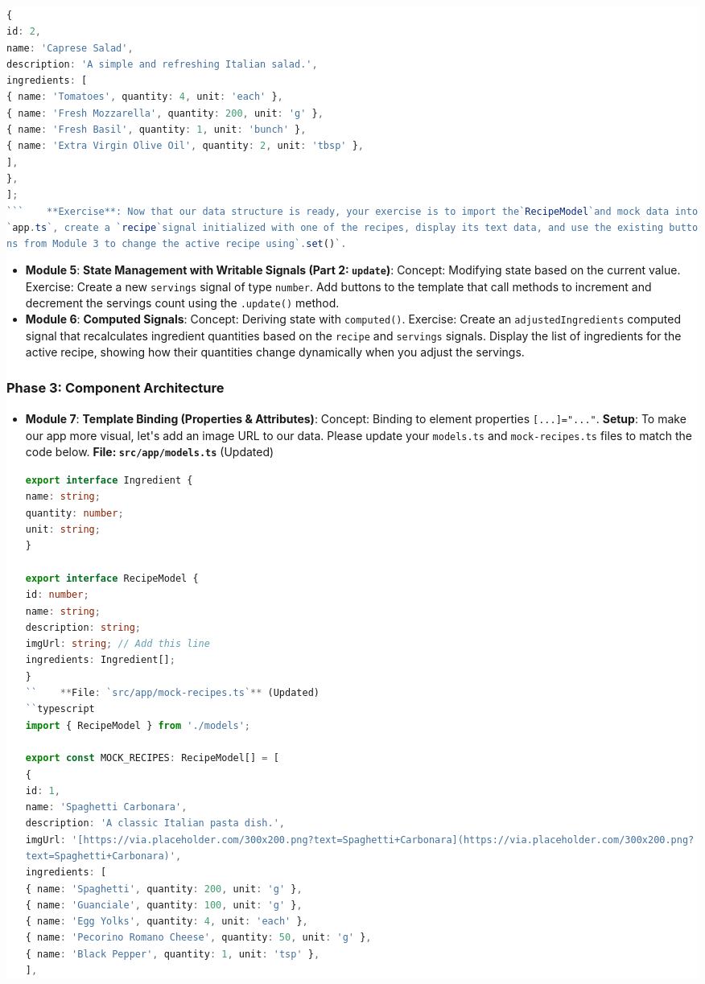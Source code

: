   ````typescript
  {
  id: 2,
  name: 'Caprese Salad',
  description: 'A simple and refreshing Italian salad.',
  ingredients: [
  { name: 'Tomatoes', quantity: 4, unit: 'each' },
  { name: 'Fresh Mozzarella', quantity: 200, unit: 'g' },
  { name: 'Fresh Basil', quantity: 1, unit: 'bunch' },
  { name: 'Extra Virgin Olive Oil', quantity: 2, unit: 'tbsp' },
  ],
  },
  ];
  ```    **Exercise**: Now that our data structure is ready, your exercise is to import the`RecipeModel`and mock data into`app.ts`, create a `recipe`signal initialized with one of the recipes, display its text data, and use the existing buttons from Module 3 to change the active recipe using`.set()`.

  ````

- **Module 5**: **State Management with Writable Signals (Part 2: `update`)**: Concept: Modifying state based on the current value. Exercise: Create a new `servings` signal of type `number`. Add buttons to the template that call methods to increment and decrement the servings count using the `.update()` method.
- **Module 6**: **Computed Signals**: Concept: Deriving state with `computed()`. Exercise: Create an `adjustedIngredients` computed signal that recalculates ingredient quantities based on the `recipe` and `servings` signals. Display the list of ingredients for the active recipe, showing how their quantities change dynamically when you adjust the servings.

### Phase 3: Component Architecture

- **Module 7**: **Template Binding (Properties & Attributes)**: Concept: Binding to element properties `[...]="..."`. **Setup**: To make our app more visual, let's add an image URL to our data. Please update your `models.ts` and `mock-recipes.ts` files to match the code below.
  **File: `src/app/models.ts`** (Updated)

  ````typescript
  export interface Ingredient {
  name: string;
  quantity: number;
  unit: string;
  }

  export interface RecipeModel {
  id: number;
  name: string;
  description: string;
  imgUrl: string; // Add this line
  ingredients: Ingredient[];
  }
  ``    **File: `src/app/mock-recipes.ts`** (Updated)
  ``typescript
  import { RecipeModel } from './models';

  export const MOCK_RECIPES: RecipeModel[] = [
  {
  id: 1,
  name: 'Spaghetti Carbonara',
  description: 'A classic Italian pasta dish.',
  imgUrl: '[https://via.placeholder.com/300x200.png?text=Spaghetti+Carbonara](https://via.placeholder.com/300x200.png?text=Spaghetti+Carbonara)',
  ingredients: [
  { name: 'Spaghetti', quantity: 200, unit: 'g' },
  { name: 'Guanciale', quantity: 100, unit: 'g' },
  { name: 'Egg Yolks', quantity: 4, unit: 'each' },
  { name: 'Pecorino Romano Cheese', quantity: 50, unit: 'g' },
  { name: 'Black Pepper', quantity: 1, unit: 'tsp' },
  ],
  ````